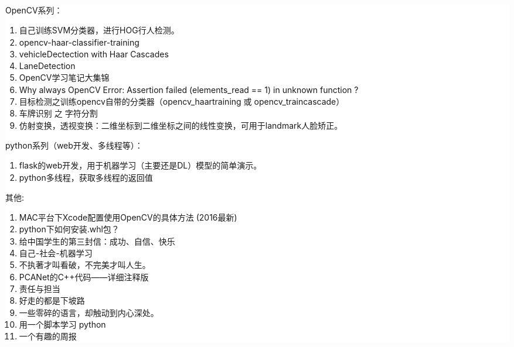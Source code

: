 OpenCV系列：
1. 自己训练SVM分类器，进行HOG行人检测。
2. opencv-haar-classifier-training
3. vehicleDectection with Haar Cascades
4. LaneDetection
5. OpenCV学习笔记大集锦
6. Why always OpenCV Error: Assertion failed (elements_read == 1) in unknown function ?
7. 目标检测之训练opencv自带的分类器（opencv_haartraining 或 opencv_traincascade）
8. 车牌识别 之 字符分割
9. 仿射变换，透视变换：二维坐标到二维坐标之间的线性变换，可用于landmark人脸矫正。

python系列（web开发、多线程等）：
1. flask的web开发，用于机器学习（主要还是DL）模型的简单演示。
2. python多线程，获取多线程的返回值

其他:
1. MAC平台下Xcode配置使用OpenCV的具体方法 (2016最新)
2. python下如何安装.whl包？
3. 给中国学生的第三封信：成功、自信、快乐
4. 自己-社会-机器学习
5. 不执著才叫看破，不完美才叫人生。
6. PCANet的C++代码——详细注释版
7. 责任与担当
8. 好走的都是下坡路
9. 一些零碎的语言，却触动到内心深处。
10. 用一个脚本学习 python
11. 一个有趣的周报

